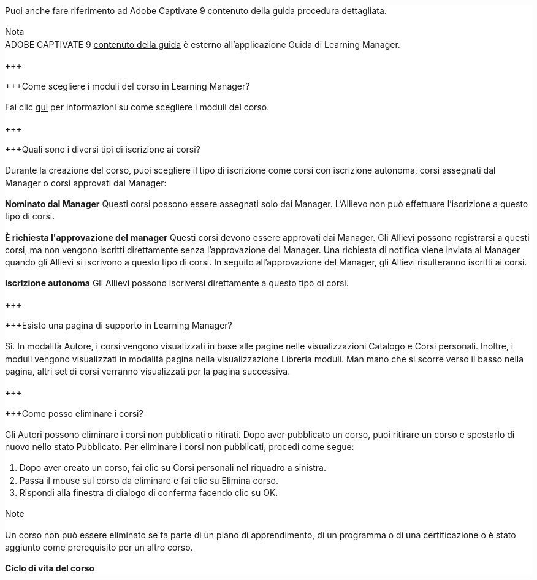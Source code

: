 Puoi anche fare riferimento ad Adobe Captivate 9  [contenuto della guida](http://helpx.adobe.com/captivate/using/publish-project-to-captivate-prime.html) procedura dettagliata.

Nota\
ADOBE CAPTIVATE 9  [contenuto della guida](http://helpx.adobe.com/captivate/using/publish-project-to-captivate-prime.html) è esterno all’applicazione Guida di Learning Manager.

+++

+++Come scegliere i moduli del corso in Learning Manager?

Fai clic  [qui](https://helpx.adobe.com/content/help/en/captivate-prime/authors/how-to-choose-modules.html) per informazioni su come scegliere i moduli del corso.

+++

+++Quali sono i diversi tipi di iscrizione ai corsi?

Durante la creazione del corso, puoi scegliere il tipo di iscrizione come corsi con iscrizione autonoma, corsi assegnati dal Manager o corsi approvati dal Manager:

**Nominato dal Manager** Questi corsi possono essere assegnati solo dai Manager. L’Allievo non può effettuare l’iscrizione a questo tipo di corsi.

**È richiesta l&#39;approvazione del manager** Questi corsi devono essere approvati dai Manager. Gli Allievi possono registrarsi a questi corsi, ma non vengono iscritti direttamente senza l’approvazione del Manager. Una richiesta di notifica viene inviata ai Manager quando gli Allievi si iscrivono a questo tipo di corsi. In seguito all’approvazione del Manager, gli Allievi risulteranno iscritti ai corsi.

**Iscrizione autonoma** Gli Allievi possono iscriversi direttamente a questo tipo di corsi.

+++

+++Esiste una pagina di supporto in Learning Manager?

Sì. In modalità Autore, i corsi vengono visualizzati in base alle pagine nelle visualizzazioni Catalogo e Corsi personali. Inoltre, i moduli vengono visualizzati in modalità pagina nella visualizzazione Libreria moduli. Man mano che si scorre verso il basso nella pagina, altri set di corsi verranno visualizzati per la pagina successiva.

+++

+++Come posso eliminare i corsi?

Gli Autori possono eliminare i corsi non pubblicati o ritirati. Dopo aver pubblicato un corso, puoi ritirare un corso e spostarlo di nuovo nello stato Pubblicato. Per eliminare i corsi non pubblicati, procedi come segue:

1. Dopo aver creato un corso, fai clic su Corsi personali nel riquadro a sinistra.
1. Passa il mouse sul corso da eliminare e fai clic su Elimina corso.
1. Rispondi alla finestra di dialogo di conferma facendo clic su OK.

>[!NOTE]
>
>Un corso non può essere eliminato se fa parte di un piano di apprendimento, di un programma o di una certificazione o è stato aggiunto come prerequisito per un altro corso.

**Ciclo di vita del corso**
